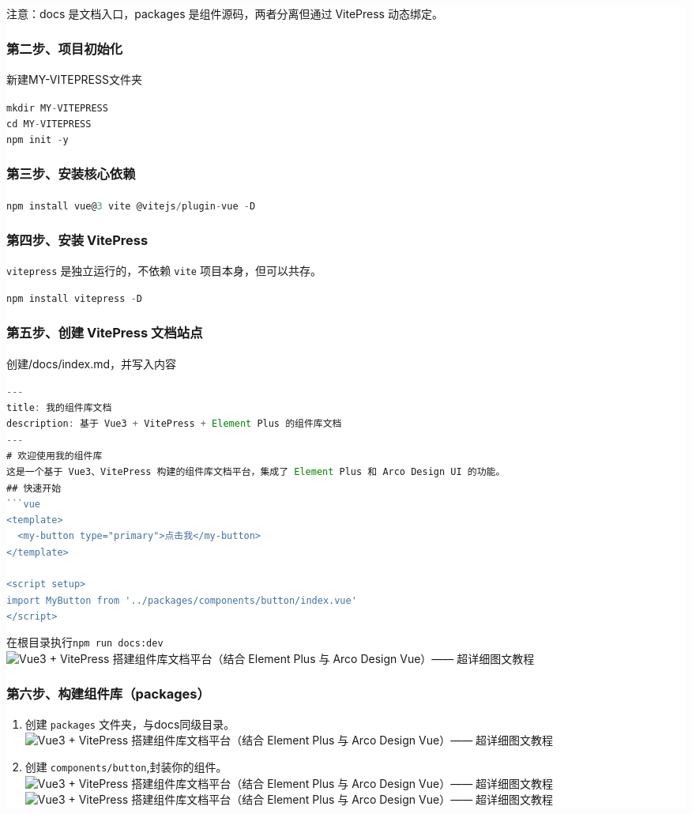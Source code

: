 注意：docs 是文档入口，packages 是组件源码，两者分离但通过 VitePress 动态绑定。

###  第二步、项目初始化
新建MY-VITEPRESS文件夹
```typescript
mkdir MY-VITEPRESS
cd MY-VITEPRESS
npm init -y
```

### 第三步、安装核心依赖

```typescript
npm install vue@3 vite @vitejs/plugin-vue -D
```

### 第四步、安装 VitePress
`vitepress` 是独立运行的，不依赖 `vite` 项目本身，但可以共存。
```typescript
npm install vitepress -D
```
### 第五步、创建 VitePress 文档站点
创建/docs/index.md，并写入内容

```typescript
---
title: 我的组件库文档
description: 基于 Vue3 + VitePress + Element Plus 的组件库文档
---
# 欢迎使用我的组件库
这是一个基于 Vue3、VitePress 构建的组件库文档平台，集成了 Element Plus 和 Arco Design UI 的功能。
## 快速开始
```vue
<template>
  <my-button type="primary">点击我</my-button>
</template>

<script setup>
import MyButton from '../packages/components/button/index.vue'
</script>
```

在根目录执行`npm run docs:dev`
![Vue3 + VitePress 搭建组件库文档平台（结合 Element Plus 与 Arco Design Vue）—— 超详细图文教程](https://i-blog.csdnimg.cn/direct/523748b1d05e4af7b3741258669ad821.png)
### 第六步、构建组件库（packages）
1. 创建 `packages` 文件夹，与docs同级目录。
![Vue3 + VitePress 搭建组件库文档平台（结合 Element Plus 与 Arco Design Vue）—— 超详细图文教程](https://i-blog.csdnimg.cn/direct/bdf576423e1d4db68263bbdf741bcd61.png)

2. 创建 `components/button`,封装你的组件。
![Vue3 + VitePress 搭建组件库文档平台（结合 Element Plus 与 Arco Design Vue）—— 超详细图文教程](https://i-blog.csdnimg.cn/direct/25443cb24bb34acdba063a2ef20a6c76.png)
![Vue3 + VitePress 搭建组件库文档平台（结合 Element Plus 与 Arco Design Vue）—— 超详细图文教程](https://i-blog.csdnimg.cn/direct/a547e0555b3f4033b328a940ff2df4f5.png)
